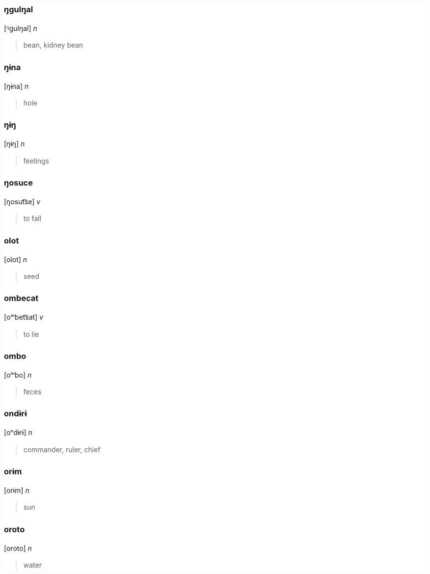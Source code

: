 ### ŋgulŋal
\[ᵑgulŋal]
*n*
> bean, kidney bean

### ŋɨna
\[ŋɨna]
*n*
> hole

### ŋɨŋ
\[ŋɨŋ]
*n*
> feelings

### ŋosuce
\[ŋosut͡se]
*v*
> to fall

### olot
\[olot]
*n*
> seed

### ombecat
\[oᵐbet͡sat]
*v*
> to lie

### ombo
\[oᵐbo]
*n*
> feces

### ondɨrɨ
\[oⁿdɨrɨ]
*n*
> commander, ruler, chief

### orɨm
\[orɨm]
*n*
> sun

### oroto
\[oroto]
*n*
> water
